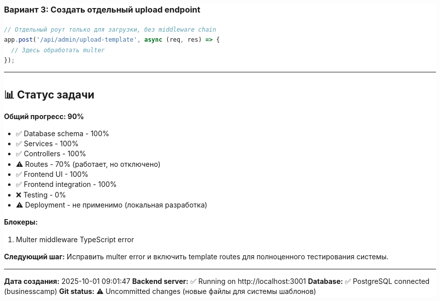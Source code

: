 ### Вариант 3: Создать отдельный upload endpoint
```typescript
// Отдельный роут только для загрузки, без middleware chain
app.post('/api/admin/upload-template', async (req, res) => {
  // Здесь обработать multer
});
```

---

## 📊 Статус задачи

**Общий прогресс: 90%**

- ✅ Database schema - 100%
- ✅ Services - 100%
- ✅ Controllers - 100%
- ⚠️ Routes - 70% (работает, но отключено)
- ✅ Frontend UI - 100%
- ✅ Frontend integration - 100%
- ❌ Testing - 0%
- ⚠️ Deployment - не применимо (локальная разработка)

**Блокеры:**
1. Multer middleware TypeScript error

**Следующий шаг:**
Исправить multer error и включить template routes для полноценного тестирования системы.

---

**Дата создания:** 2025-10-01 09:01:47
**Backend server:** ✅ Running on http://localhost:3001
**Database:** ✅ PostgreSQL connected (businesscamp)
**Git status:** ⚠️ Uncommitted changes (новые файлы для системы шаблонов)
